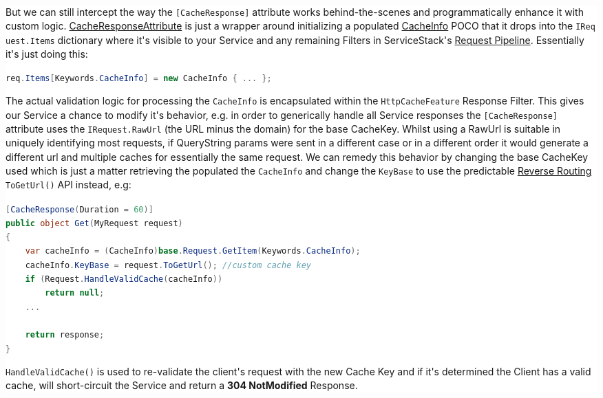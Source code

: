 But we can still intercept the way the `[CacheResponse]` attribute works behind-the-scenes and programmatically 
enhance it with custom logic. 
[CacheResponseAttribute](https://github.com/ServiceStack/ServiceStack/blob/master/src/ServiceStack/CacheResponseAttribute.cs)
is just a wrapper around initializing a populated 
[CacheInfo](https://github.com/ServiceStack/ServiceStack/blob/master/src/ServiceStack/CacheInfo.cs) POCO
that it drops into the `IRequest.Items` dictionary where it's visible to your Service and any remaining Filters 
in ServiceStack's [Request Pipeline](https://github.com/ServiceStack/ServiceStack/wiki/Order-of-Operations). 
Essentially it's just doing this:

```csharp
req.Items[Keywords.CacheInfo] = new CacheInfo { ... };
```

The actual validation logic for processing the `CacheInfo` is encapsulated within the `HttpCacheFeature` 
Response Filter. This gives our Service a chance to modify it's behavior, e.g. in order to generically
handle all Service responses the `[CacheResponse]` attribute uses the `IRequest.RawUrl` 
(the URL minus the domain) for the base CacheKey. Whilst using a RawUrl is suitable in uniquely identifying 
most requests, if QueryString params were sent in a different case or in a different order it would generate 
a different url and multiple caches for essentially the same request. We can remedy this behavior by changing 
the base CacheKey used which is just a matter retrieving the populated the `CacheInfo` and change the 
`KeyBase` to use the predictable [Reverse Routing](https://github.com/ServiceStack/ServiceStack/wiki/Routing#reverse-routing)
`ToGetUrl()` API instead, e.g:

```csharp
[CacheResponse(Duration = 60)]
public object Get(MyRequest request)
{
    var cacheInfo = (CacheInfo)base.Request.GetItem(Keywords.CacheInfo);
    cacheInfo.KeyBase = request.ToGetUrl(); //custom cache key
    if (Request.HandleValidCache(cacheInfo))
        return null;
    ...

    return response;
}
```

`HandleValidCache()` is used to re-validate the client's request with the new Cache Key and if it's determined
the Client has a valid cache, will short-circuit the Service and return a **304 NotModified** Response.
